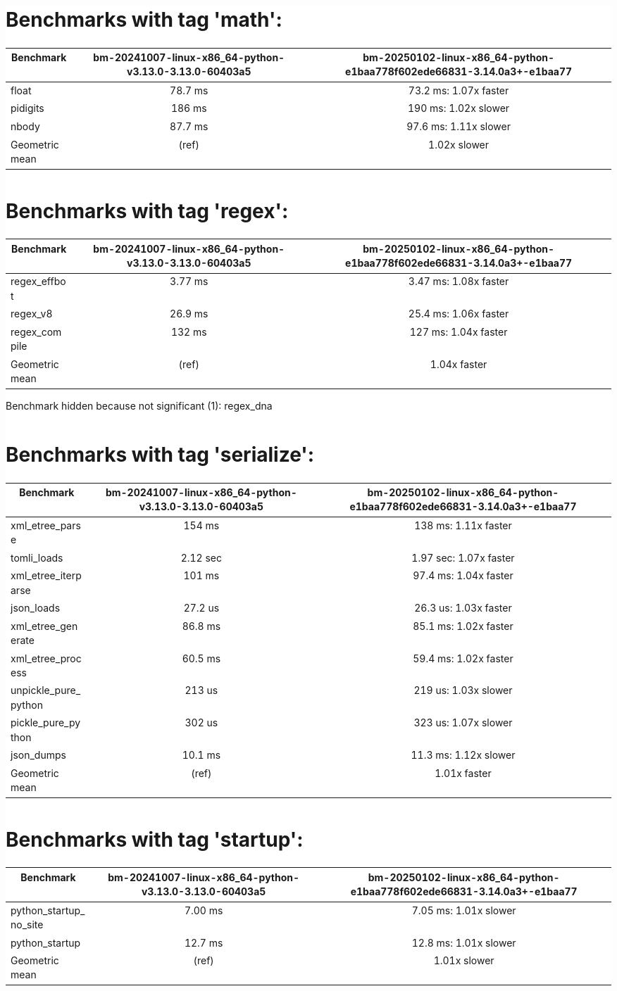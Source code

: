 Benchmarks with tag 'math':
===========================

| Benchmark      | bm-20241007-linux-x86_64-python-v3.13.0-3.13.0-60403a5 | bm-20250102-linux-x86_64-python-e1baa778f602ede66831-3.14.0a3+-e1baa77 |
|----------------|:------------------------------------------------------:|:----------------------------------------------------------------------:|
| float          | 78.7 ms                                                | 73.2 ms: 1.07x faster                                                  |
| pidigits       | 186 ms                                                 | 190 ms: 1.02x slower                                                   |
| nbody          | 87.7 ms                                                | 97.6 ms: 1.11x slower                                                  |
| Geometric mean | (ref)                                                  | 1.02x slower                                                           |

Benchmarks with tag 'regex':
============================

| Benchmark      | bm-20241007-linux-x86_64-python-v3.13.0-3.13.0-60403a5 | bm-20250102-linux-x86_64-python-e1baa778f602ede66831-3.14.0a3+-e1baa77 |
|----------------|:------------------------------------------------------:|:----------------------------------------------------------------------:|
| regex_effbot   | 3.77 ms                                                | 3.47 ms: 1.08x faster                                                  |
| regex_v8       | 26.9 ms                                                | 25.4 ms: 1.06x faster                                                  |
| regex_compile  | 132 ms                                                 | 127 ms: 1.04x faster                                                   |
| Geometric mean | (ref)                                                  | 1.04x faster                                                           |

Benchmark hidden because not significant (1): regex_dna

Benchmarks with tag 'serialize':
================================

| Benchmark            | bm-20241007-linux-x86_64-python-v3.13.0-3.13.0-60403a5 | bm-20250102-linux-x86_64-python-e1baa778f602ede66831-3.14.0a3+-e1baa77 |
|----------------------|:------------------------------------------------------:|:----------------------------------------------------------------------:|
| xml_etree_parse      | 154 ms                                                 | 138 ms: 1.11x faster                                                   |
| tomli_loads          | 2.12 sec                                               | 1.97 sec: 1.07x faster                                                 |
| xml_etree_iterparse  | 101 ms                                                 | 97.4 ms: 1.04x faster                                                  |
| json_loads           | 27.2 us                                                | 26.3 us: 1.03x faster                                                  |
| xml_etree_generate   | 86.8 ms                                                | 85.1 ms: 1.02x faster                                                  |
| xml_etree_process    | 60.5 ms                                                | 59.4 ms: 1.02x faster                                                  |
| unpickle_pure_python | 213 us                                                 | 219 us: 1.03x slower                                                   |
| pickle_pure_python   | 302 us                                                 | 323 us: 1.07x slower                                                   |
| json_dumps           | 10.1 ms                                                | 11.3 ms: 1.12x slower                                                  |
| Geometric mean       | (ref)                                                  | 1.01x faster                                                           |

Benchmarks with tag 'startup':
==============================

| Benchmark              | bm-20241007-linux-x86_64-python-v3.13.0-3.13.0-60403a5 | bm-20250102-linux-x86_64-python-e1baa778f602ede66831-3.14.0a3+-e1baa77 |
|------------------------|:------------------------------------------------------:|:----------------------------------------------------------------------:|
| python_startup_no_site | 7.00 ms                                                | 7.05 ms: 1.01x slower                                                  |
| python_startup         | 12.7 ms                                                | 12.8 ms: 1.01x slower                                                  |
| Geometric mean         | (ref)                                                  | 1.01x slower                                                           |
